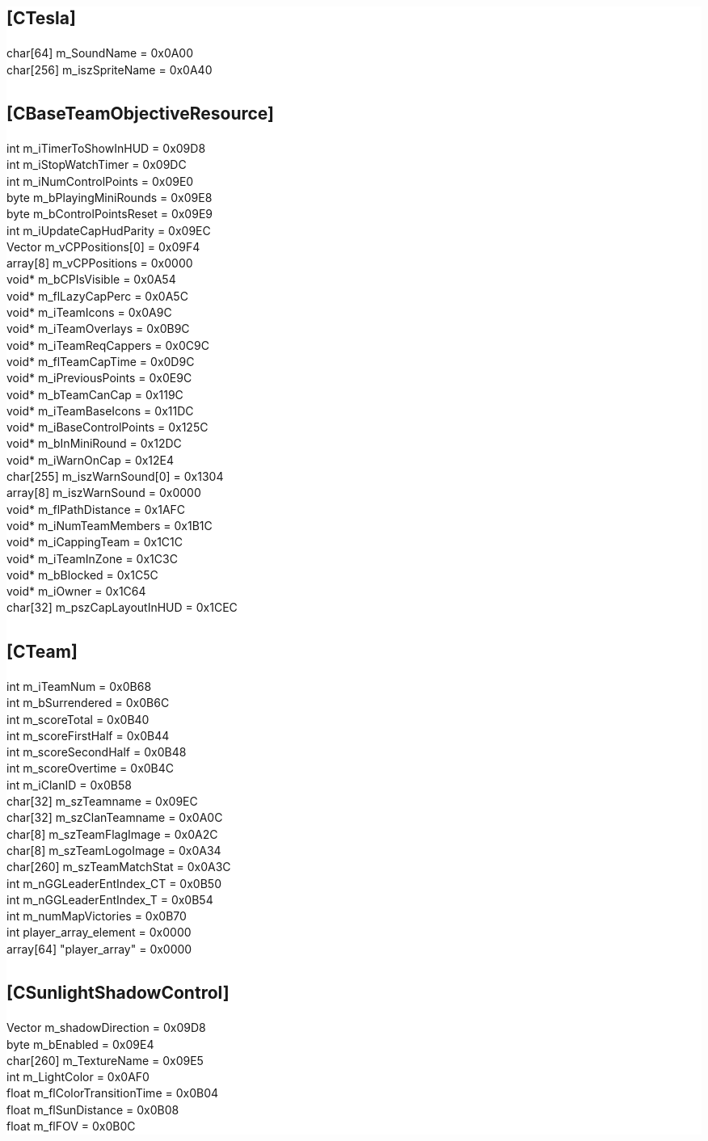## [CTesla]    
char[64]     m_SoundName = 0x0A00  
char[256]     m_iszSpriteName = 0x0A40  
## [CBaseTeamObjectiveResource]    
int m_iTimerToShowInHUD = 0x09D8  
int m_iStopWatchTimer = 0x09DC  
int m_iNumControlPoints = 0x09E0  
byte m_bPlayingMiniRounds = 0x09E8  
byte m_bControlPointsReset = 0x09E9  
int m_iUpdateCapHudParity = 0x09EC  
Vector m_vCPPositions[0]     = 0x09F4  
array[8]     m_vCPPositions = 0x0000  
void* m_bCPIsVisible = 0x0A54  
void* m_flLazyCapPerc = 0x0A5C  
void* m_iTeamIcons = 0x0A9C  
void* m_iTeamOverlays = 0x0B9C  
void* m_iTeamReqCappers = 0x0C9C  
void* m_flTeamCapTime = 0x0D9C  
void* m_iPreviousPoints = 0x0E9C  
void* m_bTeamCanCap = 0x119C  
void* m_iTeamBaseIcons = 0x11DC  
void* m_iBaseControlPoints = 0x125C  
void* m_bInMiniRound = 0x12DC  
void* m_iWarnOnCap = 0x12E4  
char[255]     m_iszWarnSound[0]     = 0x1304  
array[8]     m_iszWarnSound = 0x0000  
void* m_flPathDistance = 0x1AFC  
void* m_iNumTeamMembers = 0x1B1C  
void* m_iCappingTeam = 0x1C1C  
void* m_iTeamInZone = 0x1C3C  
void* m_bBlocked = 0x1C5C  
void* m_iOwner = 0x1C64  
char[32]     m_pszCapLayoutInHUD = 0x1CEC  
## [CTeam]    
int m_iTeamNum = 0x0B68  
int m_bSurrendered = 0x0B6C  
int m_scoreTotal = 0x0B40  
int m_scoreFirstHalf = 0x0B44  
int m_scoreSecondHalf = 0x0B48  
int m_scoreOvertime = 0x0B4C  
int m_iClanID = 0x0B58  
char[32]     m_szTeamname = 0x09EC  
char[32]     m_szClanTeamname = 0x0A0C  
char[8]     m_szTeamFlagImage = 0x0A2C  
char[8]     m_szTeamLogoImage = 0x0A34  
char[260]     m_szTeamMatchStat = 0x0A3C  
int m_nGGLeaderEntIndex_CT = 0x0B50  
int m_nGGLeaderEntIndex_T = 0x0B54  
int m_numMapVictories = 0x0B70  
int player_array_element = 0x0000  
array[64]     "player_array" = 0x0000  
## [CSunlightShadowControl]    
Vector m_shadowDirection = 0x09D8  
byte m_bEnabled = 0x09E4  
char[260]     m_TextureName = 0x09E5  
int m_LightColor = 0x0AF0  
float m_flColorTransitionTime = 0x0B04  
float m_flSunDistance = 0x0B08  
float m_flFOV = 0x0B0C  